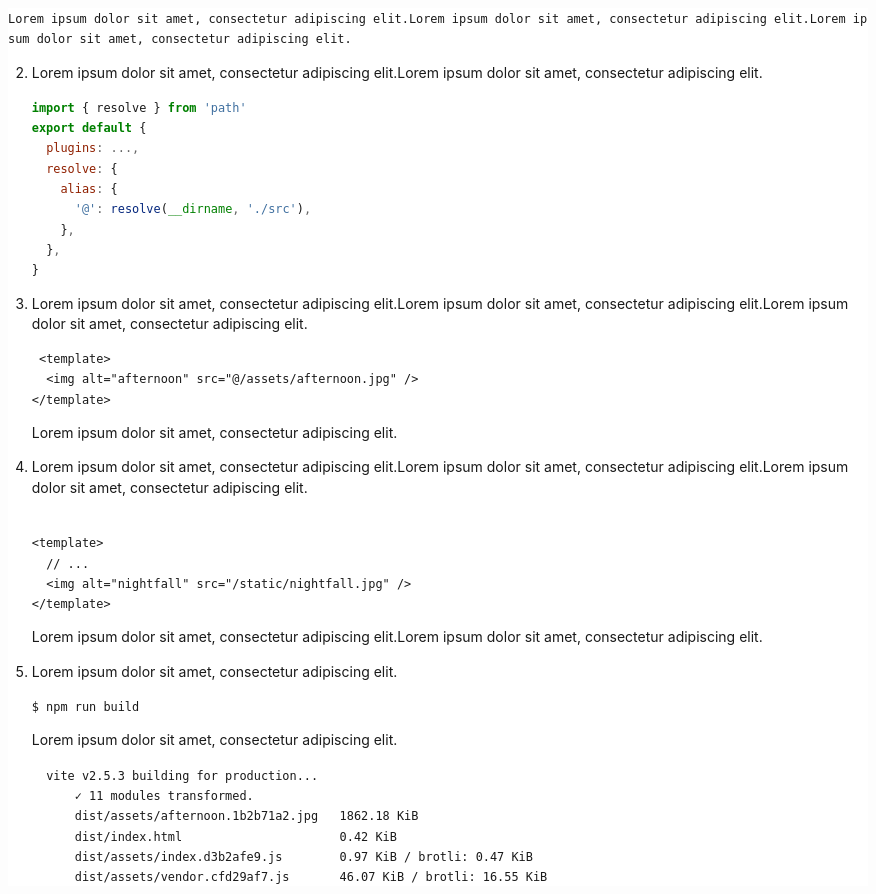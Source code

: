     Lorem ipsum dolor sit amet, consectetur adipiscing elit.Lorem ipsum dolor sit amet, consectetur adipiscing elit.Lorem ipsum dolor sit amet, consectetur adipiscing elit.

2. Lorem ipsum dolor sit amet, consectetur adipiscing elit.Lorem ipsum dolor sit amet, consectetur adipiscing elit.

    ```js [vite.config.js] {6}
   import { resolve } from 'path'
    export default {
      plugins: ...,
      resolve: {
        alias: {
          '@': resolve(__dirname, './src'),
        },
      },
    }

    ```

3. Lorem ipsum dolor sit amet, consectetur adipiscing elit.Lorem ipsum dolor sit amet, consectetur adipiscing elit.Lorem ipsum dolor sit amet, consectetur adipiscing elit.

    ```vue[App.vue]
     <template>
      <img alt="afternoon" src="@/assets/afternoon.jpg" />
    </template>
    ```

    Lorem ipsum dolor sit amet, consectetur adipiscing elit.

4. Lorem ipsum dolor sit amet, consectetur adipiscing elit.Lorem ipsum dolor sit amet, consectetur adipiscing elit.Lorem ipsum dolor sit amet, consectetur adipiscing elit.

    ```vue[App.vue]

    <template>
      // ...
      <img alt="nightfall" src="/static/nightfall.jpg" />
    </template>
    ```

    Lorem ipsum dolor sit amet, consectetur adipiscing elit.Lorem ipsum dolor sit amet, consectetur adipiscing elit.

5. Lorem ipsum dolor sit amet, consectetur adipiscing elit.

    ```
    $ npm run build
    ```

    Lorem ipsum dolor sit amet, consectetur adipiscing elit.

    ```
      vite v2.5.3 building for production...
          ✓ 11 modules transformed.
          dist/assets/afternoon.1b2b71a2.jpg   1862.18 KiB
          dist/index.html                      0.42 KiB
          dist/assets/index.d3b2afe9.js        0.97 KiB / brotli: 0.47 KiB
          dist/assets/vendor.cfd29af7.js       46.07 KiB / brotli: 16.55 KiB
    ```
